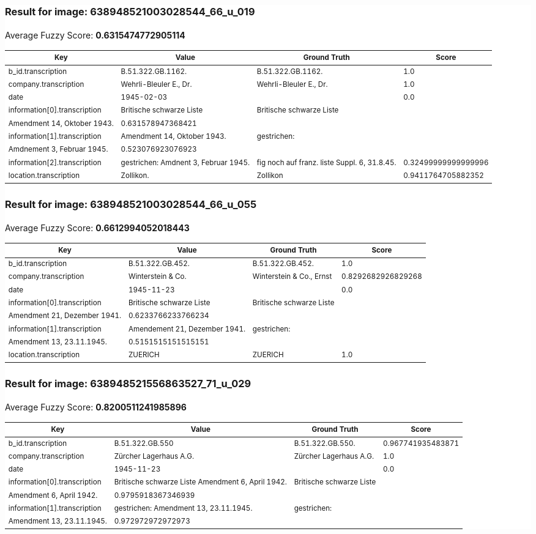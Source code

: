 </small>


### Result for image: 638948521003028544_66_u_019
Average Fuzzy Score: **0.6315474772905114**
<small>

| Key | Value | Ground Truth | Score |
| --- | --- | --- | --- |
| b_id.transcription | B.51.322.GB.1162. | B.51.322.GB.1162. | 1.0 |
| company.transcription | Wehrli-Bleuler E., Dr. | Wehrli-Bleuler E., Dr. | 1.0 |
| date | 1945-02-03 |  | 0.0 |
| information[0].transcription | Britische schwarze Liste | Britische schwarze Liste
Amendment 14, Oktober 1943. | 0.631578947368421 |
| information[1].transcription | Amendment 14, Oktober 1943. | gestrichen:
Amdnement 3, Februar 1945. | 0.523076923076923 |
| information[2].transcription | gestrichen: Amdnent 3, Februar 1945. | fig noch auf franz. liste Suppl. 6, 31.8.45. | 0.32499999999999996 |
| location.transcription | Zollikon. | Zollikon | 0.9411764705882352 |

</small>


### Result for image: 638948521003028544_66_u_055
Average Fuzzy Score: **0.6612994052018443**
<small>

| Key | Value | Ground Truth | Score |
| --- | --- | --- | --- |
| b_id.transcription | B.51.322.GB.452. | B.51.322.GB.452. | 1.0 |
| company.transcription | Winterstein & Co. | Winterstein & Co., Ernst | 0.8292682926829268 |
| date | 1945-11-23 |  | 0.0 |
| information[0].transcription | Britische schwarze Liste | Britische schwarze Liste
Amendment 21, Dezember 1941. | 0.6233766233766234 |
| information[1].transcription | Amendement 21, Dezember 1941. | gestrichen:
Amendment 13, 23.11.1945. | 0.5151515151515151 |
| location.transcription | ZUERICH | ZUERICH | 1.0 |

</small>


### Result for image: 638948521556863527_71_u_029
Average Fuzzy Score: **0.8200511241985896**
<small>

| Key | Value | Ground Truth | Score |
| --- | --- | --- | --- |
| b_id.transcription | B.51.322.GB.550 | B.51.322.GB.550. | 0.967741935483871 |
| company.transcription | Zürcher Lagerhaus A.G. | Zürcher Lagerhaus A.G. | 1.0 |
| date | 1945-11-23 |  | 0.0 |
| information[0].transcription | Britische schwarze Liste Amendment 6, April 1942. | Britische schwarze Liste
Amendment 6, April 1942. | 0.9795918367346939 |
| information[1].transcription | gestrichen: Amendment 13, 23.11.1945. | gestrichen:
Amendment 13, 23.11.1945. | 0.972972972972973 |